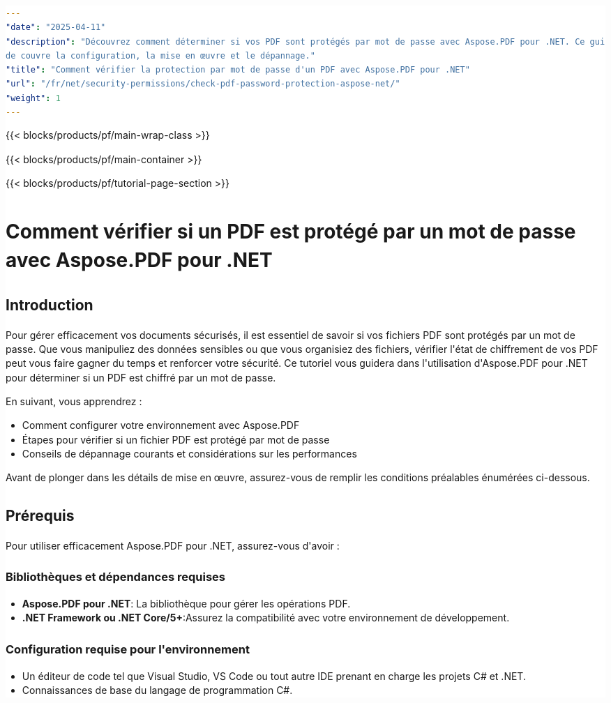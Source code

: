 ```yaml
---
"date": "2025-04-11"
"description": "Découvrez comment déterminer si vos PDF sont protégés par mot de passe avec Aspose.PDF pour .NET. Ce guide couvre la configuration, la mise en œuvre et le dépannage."
"title": "Comment vérifier la protection par mot de passe d'un PDF avec Aspose.PDF pour .NET"
"url": "/fr/net/security-permissions/check-pdf-password-protection-aspose-net/"
"weight": 1
---
```


{{< blocks/products/pf/main-wrap-class >}}

{{< blocks/products/pf/main-container >}}

{{< blocks/products/pf/tutorial-page-section >}}


# Comment vérifier si un PDF est protégé par un mot de passe avec Aspose.PDF pour .NET

## Introduction

Pour gérer efficacement vos documents sécurisés, il est essentiel de savoir si vos fichiers PDF sont protégés par un mot de passe. Que vous manipuliez des données sensibles ou que vous organisiez des fichiers, vérifier l'état de chiffrement de vos PDF peut vous faire gagner du temps et renforcer votre sécurité. Ce tutoriel vous guidera dans l'utilisation d'Aspose.PDF pour .NET pour déterminer si un PDF est chiffré par un mot de passe.

En suivant, vous apprendrez :
- Comment configurer votre environnement avec Aspose.PDF
- Étapes pour vérifier si un fichier PDF est protégé par mot de passe
- Conseils de dépannage courants et considérations sur les performances

Avant de plonger dans les détails de mise en œuvre, assurez-vous de remplir les conditions préalables énumérées ci-dessous.

## Prérequis

Pour utiliser efficacement Aspose.PDF pour .NET, assurez-vous d'avoir :

### Bibliothèques et dépendances requises

- **Aspose.PDF pour .NET**: La bibliothèque pour gérer les opérations PDF.
- **.NET Framework ou .NET Core/5+**:Assurez la compatibilité avec votre environnement de développement.

### Configuration requise pour l'environnement

- Un éditeur de code tel que Visual Studio, VS Code ou tout autre IDE prenant en charge les projets C# et .NET.
- Connaissances de base du langage de programmation C#.
